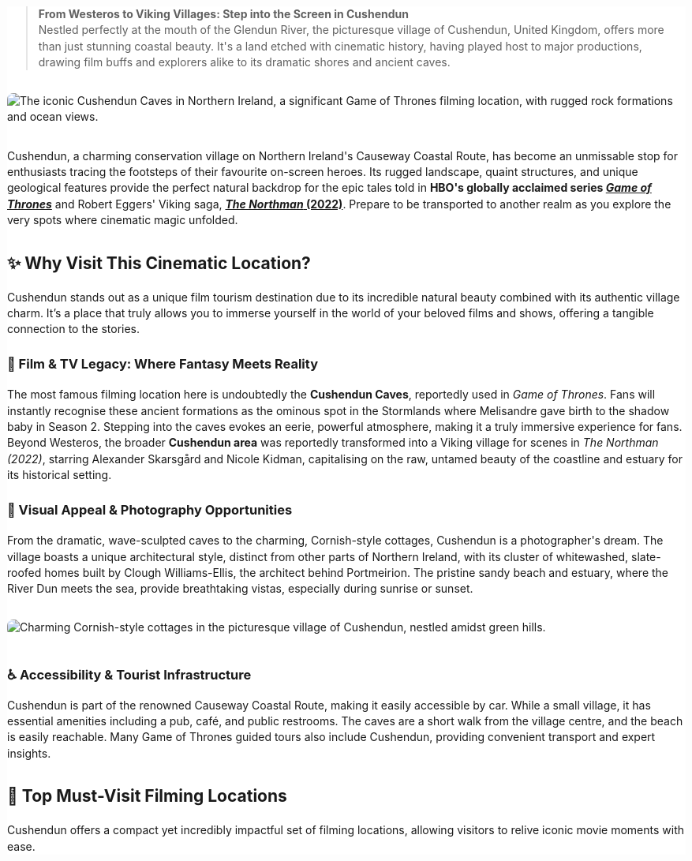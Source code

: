 > **From Westeros to Viking Villages: Step into the Screen in Cushendun**  
> Nestled perfectly at the mouth of the Glendun River, the picturesque village of Cushendun, United Kingdom, offers more than just stunning coastal beauty. It's a land etched with cinematic history, having played host to major productions, drawing film buffs and explorers alike to its dramatic shores and ancient caves.

<img src="https://citytoursbelfast.com/images/cushendun-caves-game-of-thrones-04.jpg" alt="The iconic Cushendun Caves in Northern Ireland, a significant Game of Thrones filming location, with rugged rock formations and ocean views." style="width: 100%; height: auto; border-radius: 8px; margin: 15px 0;" />

Cushendun, a charming conservation village on Northern Ireland's Causeway Coastal Route, has become an unmissable stop for enthusiasts tracing the footsteps of their favourite on-screen heroes. Its rugged landscape, quaint structures, and unique geological features provide the perfect natural backdrop for the epic tales told in **HBO's globally acclaimed series [*Game of Thrones*](/tv-shows/where-was-game-of-thrones-filmed)** and Robert Eggers' Viking saga, **[*The Northman* (2022)](/films/where-was-the-northman-filmed)**. Prepare to be transported to another realm as you explore the very spots where cinematic magic unfolded.

## ✨ Why Visit This Cinematic Location?

Cushendun stands out as a unique film tourism destination due to its incredible natural beauty combined with its authentic village charm. It’s a place that truly allows you to immerse yourself in the world of your beloved films and shows, offering a tangible connection to the stories.

### 🎥 Film & TV Legacy: Where Fantasy Meets Reality
The most famous filming location here is undoubtedly the **Cushendun Caves**, reportedly used in *Game of Thrones*. Fans will instantly recognise these ancient formations as the ominous spot in the Stormlands where Melisandre gave birth to the shadow baby in Season 2. Stepping into the caves evokes an eerie, powerful atmosphere, making it a truly immersive experience for fans. Beyond Westeros, the broader **Cushendun area** was reportedly transformed into a Viking village for scenes in *The Northman (2022)*, starring Alexander Skarsgård and Nicole Kidman, capitalising on the raw, untamed beauty of the coastline and estuary for its historical setting.

### 📸 Visual Appeal & Photography Opportunities
From the dramatic, wave-sculpted caves to the charming, Cornish-style cottages, Cushendun is a photographer's dream. The village boasts a unique architectural style, distinct from other parts of Northern Ireland, with its cluster of whitewashed, slate-roofed homes built by Clough Williams-Ellis, the architect behind Portmeirion. The pristine sandy beach and estuary, where the River Dun meets the sea, provide breathtaking vistas, especially during sunrise or sunset.

<img src="https://live.staticflickr.com/4055/4704528052_f3d3e33cf5_z.jpg" alt="Charming Cornish-style cottages in the picturesque village of Cushendun, nestled amidst green hills." style="width: 100%; height: auto; border-radius: 8px; margin: 15px 0;" />

### ♿ Accessibility & Tourist Infrastructure
Cushendun is part of the renowned Causeway Coastal Route, making it easily accessible by car. While a small village, it has essential amenities including a pub, café, and public restrooms. The caves are a short walk from the village centre, and the beach is easily reachable. Many Game of Thrones guided tours also include Cushendun, providing convenient transport and expert insights.

## 📍 Top Must-Visit Filming Locations

Cushendun offers a compact yet incredibly impactful set of filming locations, allowing visitors to relive iconic movie moments with ease.
